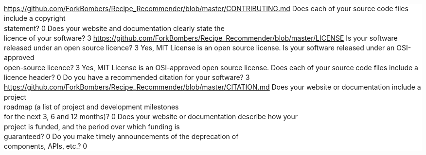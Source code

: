 <td><a
href="https://github.com/ForkBombers/Recipe_Recommender/blob/master/CONTRIBUTING.md"><u>https://github.com/ForkBombers/Recipe_Recommender/blob/master/CONTRIBUTING.md</u></a></td>
</tr>
<tr class="odd">
<td>Does each of your source code files include a copyright<br />
statement?</td>
<td>0</td>
<td></td>
</tr>
<tr class="even">
<td>Does your website and documentation clearly state the<br />
licence of your software?</td>
<td>3</td>
<td><a
href="https://github.com/ForkBombers/Recipe_Recommender/blob/master/LICENSE"><u>https://github.com/ForkBombers/Recipe_Recommender/blob/master/LICENSE</u></a></td>
</tr>
<tr class="odd">
<td>Is your software released under an open source licence?</td>
<td>3</td>
<td>Yes, MIT License is an open source license.</td>
</tr>
<tr class="even">
<td>Is your software released under an OSI-approved<br />
open-source licence?</td>
<td>3</td>
<td>Yes, MIT License is an OSI-approved open source license.</td>
</tr>
<tr class="odd">
<td>Does each of your source code files include a licence header?</td>
<td>0</td>
<td></td>
</tr>
<tr class="even">
<td>Do you have a recommended citation for your software?</td>
<td>3</td>
<td><a
href="https://github.com/ForkBombers/Recipe_Recommender/blob/master/CITATION.md"><u>https://github.com/ForkBombers/Recipe_Recommender/blob/master/CITATION.md</u></a></td>
</tr>
<tr class="odd">
<td>Does your website or documentation include a project<br />
roadmap (a list of project and development milestones<br />
for the next 3, 6 and 12 months)?</td>
<td>0</td>
<td></td>
</tr>
<tr class="even">
<td>Does your website or documentation describe how your<br />
project is funded, and the period over which funding is<br />
guaranteed?</td>
<td>0</td>
<td></td>
</tr>
<tr class="odd">
<td>Do you make timely announcements of the deprecation of<br />
components, APIs, etc.?</td>
<td>0</td>
<td></td>
</tr>
</tbody>
</table>
